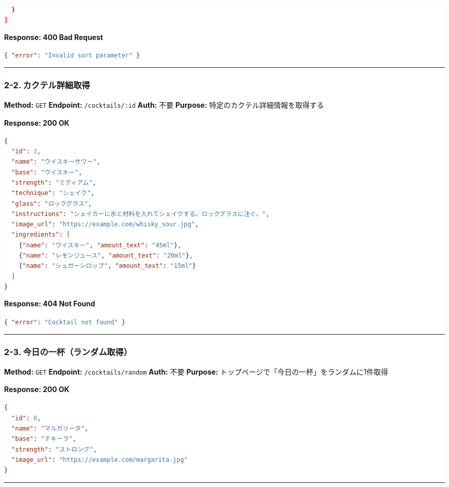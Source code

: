 ```json
  }
]
```

**Response: 400 Bad Request**
```json
{ "error": "Invalid sort parameter" }
```

---

### 2-2. カクテル詳細取得
**Method:** `GET`
**Endpoint:** `/cocktails/:id`
**Auth:** 不要
**Purpose:** 特定のカクテル詳細情報を取得する

**Response: 200 OK**
```json
{
  "id": 3,
  "name": "ウイスキーサワー",
  "base": "ウイスキー",
  "strength": "ミディアム",
  "technique": "シェイク",
  "glass": "ロックグラス",
  "instructions": "シェイカーに氷と材料を入れてシェイクする。ロックグラスに注ぐ。",
  "image_url": "https://example.com/whisky_sour.jpg",
  "ingredients": [
    {"name": "ウイスキー", "amount_text": "45ml"},
    {"name": "レモンジュース", "amount_text": "20ml"},
    {"name": "シュガーシロップ", "amount_text": "15ml"}
  ]
}
```

**Response: 404 Not Found**
```json
{ "error": "Cocktail not found" }
```

---

### 2-3. 今日の一杯（ランダム取得）
**Method:** `GET`
**Endpoint:** `/cocktails/random`
**Auth:** 不要
**Purpose:** トップページで「今日の一杯」をランダムに1件取得

**Response: 200 OK**
```json
{
  "id": 8,
  "name": "マルガリータ",
  "base": "テキーラ",
  "strength": "ストロング",
  "image_url": "https://example.com/margarita.jpg"
}
```

---